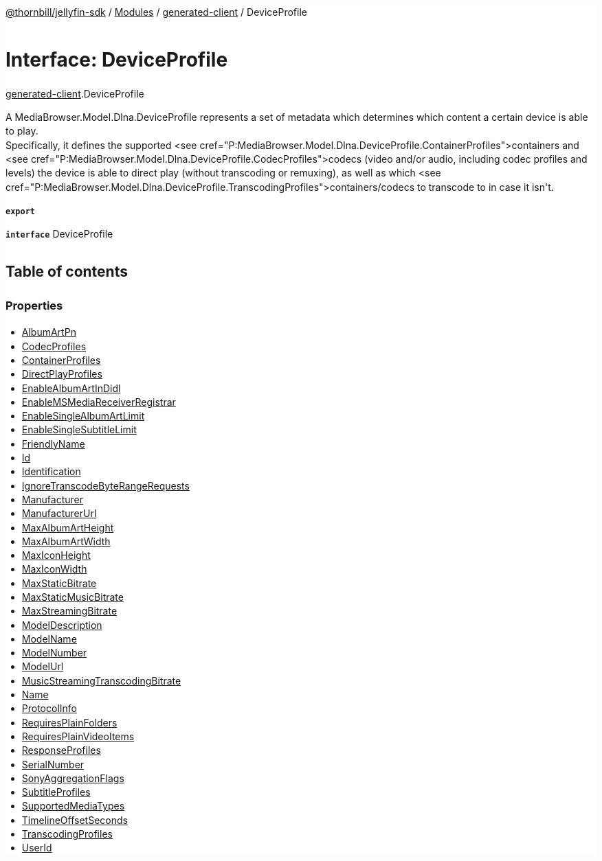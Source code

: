 [@thornbill/jellyfin-sdk](../README.md) / [Modules](../modules.md) / [generated-client](../modules/generated_client.md) / DeviceProfile

# Interface: DeviceProfile

[generated-client](../modules/generated_client.md).DeviceProfile

A MediaBrowser.Model.Dlna.DeviceProfile represents a set of metadata which determines which content a certain device is able to play.  <br />  Specifically, it defines the supported <see cref=\"P:MediaBrowser.Model.Dlna.DeviceProfile.ContainerProfiles\">containers</see> and  <see cref=\"P:MediaBrowser.Model.Dlna.DeviceProfile.CodecProfiles\">codecs</see> (video and/or audio, including codec profiles and levels)  the device is able to direct play (without transcoding or remuxing),  as well as which <see cref=\"P:MediaBrowser.Model.Dlna.DeviceProfile.TranscodingProfiles\">containers/codecs to transcode to</see> in case it isn\'t.

**`export`**

**`interface`** DeviceProfile

## Table of contents

### Properties

- [AlbumArtPn](generated_client.DeviceProfile.md#albumartpn)
- [CodecProfiles](generated_client.DeviceProfile.md#codecprofiles)
- [ContainerProfiles](generated_client.DeviceProfile.md#containerprofiles)
- [DirectPlayProfiles](generated_client.DeviceProfile.md#directplayprofiles)
- [EnableAlbumArtInDidl](generated_client.DeviceProfile.md#enablealbumartindidl)
- [EnableMSMediaReceiverRegistrar](generated_client.DeviceProfile.md#enablemsmediareceiverregistrar)
- [EnableSingleAlbumArtLimit](generated_client.DeviceProfile.md#enablesinglealbumartlimit)
- [EnableSingleSubtitleLimit](generated_client.DeviceProfile.md#enablesinglesubtitlelimit)
- [FriendlyName](generated_client.DeviceProfile.md#friendlyname)
- [Id](generated_client.DeviceProfile.md#id)
- [Identification](generated_client.DeviceProfile.md#identification)
- [IgnoreTranscodeByteRangeRequests](generated_client.DeviceProfile.md#ignoretranscodebyterangerequests)
- [Manufacturer](generated_client.DeviceProfile.md#manufacturer)
- [ManufacturerUrl](generated_client.DeviceProfile.md#manufacturerurl)
- [MaxAlbumArtHeight](generated_client.DeviceProfile.md#maxalbumartheight)
- [MaxAlbumArtWidth](generated_client.DeviceProfile.md#maxalbumartwidth)
- [MaxIconHeight](generated_client.DeviceProfile.md#maxiconheight)
- [MaxIconWidth](generated_client.DeviceProfile.md#maxiconwidth)
- [MaxStaticBitrate](generated_client.DeviceProfile.md#maxstaticbitrate)
- [MaxStaticMusicBitrate](generated_client.DeviceProfile.md#maxstaticmusicbitrate)
- [MaxStreamingBitrate](generated_client.DeviceProfile.md#maxstreamingbitrate)
- [ModelDescription](generated_client.DeviceProfile.md#modeldescription)
- [ModelName](generated_client.DeviceProfile.md#modelname)
- [ModelNumber](generated_client.DeviceProfile.md#modelnumber)
- [ModelUrl](generated_client.DeviceProfile.md#modelurl)
- [MusicStreamingTranscodingBitrate](generated_client.DeviceProfile.md#musicstreamingtranscodingbitrate)
- [Name](generated_client.DeviceProfile.md#name)
- [ProtocolInfo](generated_client.DeviceProfile.md#protocolinfo)
- [RequiresPlainFolders](generated_client.DeviceProfile.md#requiresplainfolders)
- [RequiresPlainVideoItems](generated_client.DeviceProfile.md#requiresplainvideoitems)
- [ResponseProfiles](generated_client.DeviceProfile.md#responseprofiles)
- [SerialNumber](generated_client.DeviceProfile.md#serialnumber)
- [SonyAggregationFlags](generated_client.DeviceProfile.md#sonyaggregationflags)
- [SubtitleProfiles](generated_client.DeviceProfile.md#subtitleprofiles)
- [SupportedMediaTypes](generated_client.DeviceProfile.md#supportedmediatypes)
- [TimelineOffsetSeconds](generated_client.DeviceProfile.md#timelineoffsetseconds)
- [TranscodingProfiles](generated_client.DeviceProfile.md#transcodingprofiles)
- [UserId](generated_client.DeviceProfile.md#userid)